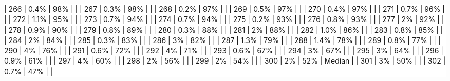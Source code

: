 | 266 | 0.4% | 98% |  |
| 267 | 0.3% | 98% |  |
| 268 | 0.2% | 97% |  |
| 269 | 0.5% | 97% |  |
| 270 | 0.4% | 97% |  |
| 271 | 0.7% | 96% |  |
| 272 | 1.1% | 95% |  |
| 273 | 0.7% | 94% |  |
| 274 | 0.7% | 94% |  |
| 275 | 0.2% | 93% |  |
| 276 | 0.8% | 93% |  |
| 277 | 2% | 92% |  |
| 278 | 0.9% | 90% |  |
| 279 | 0.8% | 89% |  |
| 280 | 0.3% | 88% |  |
| 281 | 2% | 88% |  |
| 282 | 1.0% | 86% |  |
| 283 | 0.8% | 85% |  |
| 284 | 2% | 84% |  |
| 285 | 0.3% | 83% |  |
| 286 | 3% | 82% |  |
| 287 | 1.3% | 79% |  |
| 288 | 1.4% | 78% |  |
| 289 | 0.8% | 77% |  |
| 290 | 4% | 76% |  |
| 291 | 0.6% | 72% |  |
| 292 | 4% | 71% |  |
| 293 | 0.6% | 67% |  |
| 294 | 3% | 67% |  |
| 295 | 3% | 64% |  |
| 296 | 0.9% | 61% |  |
| 297 | 4% | 60% |  |
| 298 | 2% | 56% |  |
| 299 | 2% | 54% |  |
| 300 | 2% | 52% | Median |
| 301 | 3% | 50% |  |
| 302 | 0.7% | 47% |  |